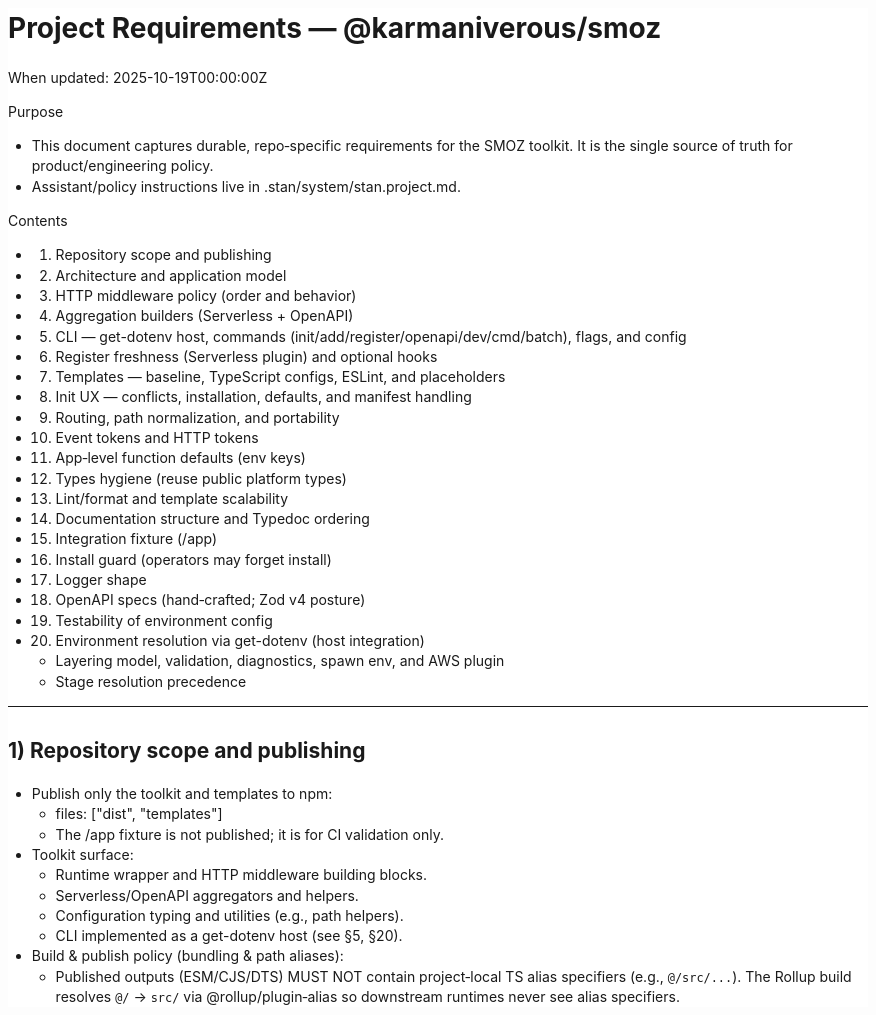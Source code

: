 # Project Requirements — @karmaniverous/smoz

When updated: 2025-10-19T00:00:00Z

Purpose

- This document captures durable, repo‑specific requirements for the SMOZ
  toolkit. It is the single source of truth for product/engineering policy.
- Assistant/policy instructions live in .stan/system/stan.project.md.

Contents

- 1. Repository scope and publishing
- 2. Architecture and application model
- 3. HTTP middleware policy (order and behavior)
- 4. Aggregation builders (Serverless + OpenAPI)
- 5. CLI — get-dotenv host, commands (init/add/register/openapi/dev/cmd/batch), flags, and config
- 6. Register freshness (Serverless plugin) and optional hooks
- 7. Templates — baseline, TypeScript configs, ESLint, and placeholders
- 8. Init UX — conflicts, installation, defaults, and manifest handling
- 9. Routing, path normalization, and portability
- 10. Event tokens and HTTP tokens
- 11. App‑level function defaults (env keys)
- 12. Types hygiene (reuse public platform types)
- 13. Lint/format and template scalability
- 14. Documentation structure and Typedoc ordering
- 15. Integration fixture (/app)
- 16. Install guard (operators may forget install)
- 17. Logger shape
- 18. OpenAPI specs (hand‑crafted; Zod v4 posture)
- 19. Testability of environment config
- 20. Environment resolution via get-dotenv (host integration)
  - Layering model, validation, diagnostics, spawn env, and AWS plugin
  - Stage resolution precedence

---

## 1) Repository scope and publishing

- Publish only the toolkit and templates to npm:
  - files: ["dist", "templates"]
  - The /app fixture is not published; it is for CI validation only.
- Toolkit surface:
  - Runtime wrapper and HTTP middleware building blocks.
  - Serverless/OpenAPI aggregators and helpers.
  - Configuration typing and utilities (e.g., path helpers).
  - CLI implemented as a get-dotenv host (see §5, §20).
- Build & publish policy (bundling & path aliases):
  - Published outputs (ESM/CJS/DTS) MUST NOT contain project‑local TS alias
    specifiers (e.g., `@/src/...`). The Rollup build resolves `@/` → `src/`
    via @rollup/plugin‑alias so downstream runtimes never see alias specifiers.
